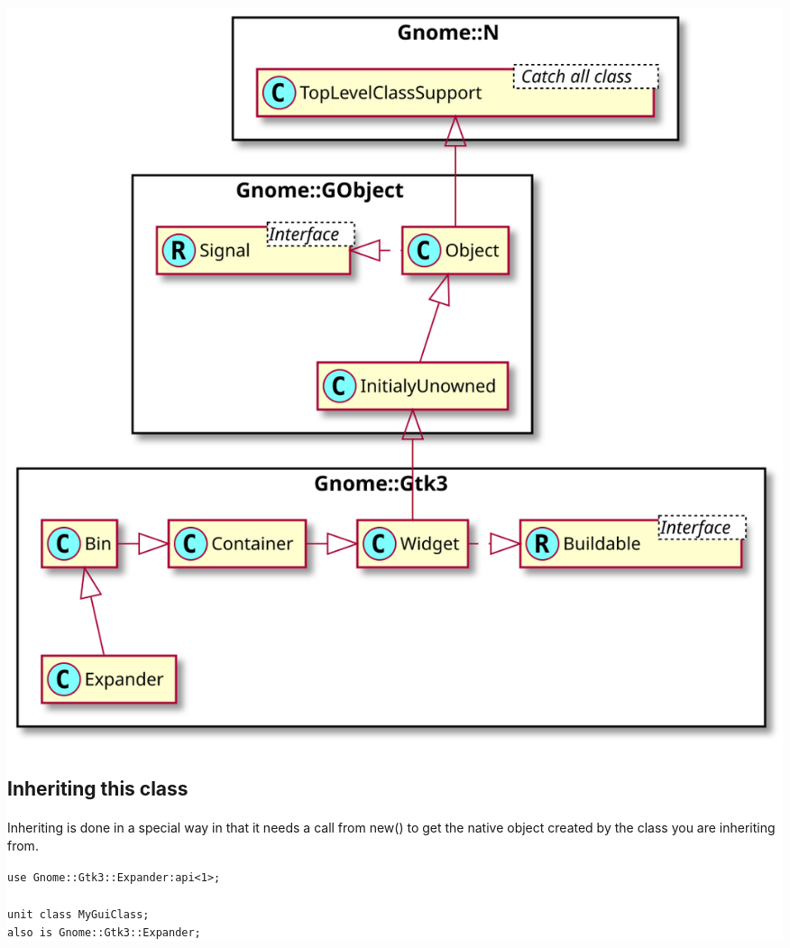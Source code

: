 ![](plantuml/Expander.svg)

Inheriting this class
---------------------

Inheriting is done in a special way in that it needs a call from new() to get the native object created by the class you are inheriting from.

    use Gnome::Gtk3::Expander:api<1>;

    unit class MyGuiClass;
    also is Gnome::Gtk3::Expander;
